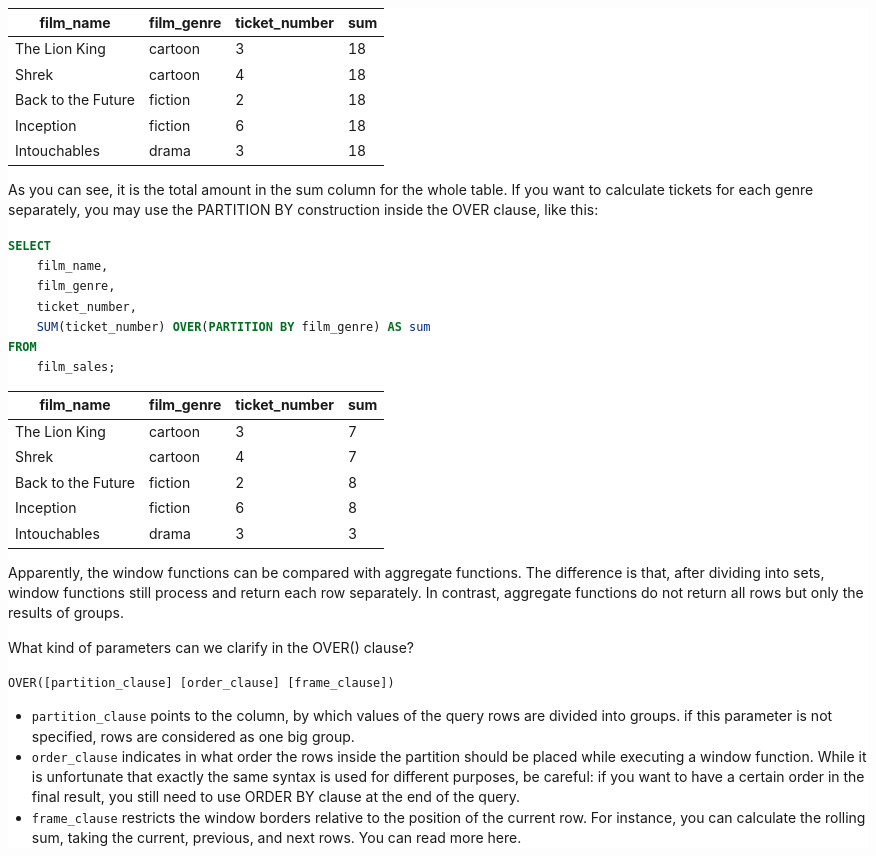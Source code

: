 | film_name          | film_genre | ticket_number | sum |
|--------------------|------------|---------------|-----|
| The Lion King      | cartoon    | 3             | 18  |
| Shrek              | cartoon    | 4             | 18  |
| Back to the Future | fiction    | 2             | 18  |
| Inception          | fiction    | 6             | 18  |
| Intouchables       | drama      | 3             | 18  |

As you can see, it is the total amount in the sum column for the whole table. If you want to calculate tickets for each genre separately, you may use the PARTITION BY construction inside the OVER clause, like this:

````sql
SELECT
    film_name,
    film_genre,
    ticket_number,
    SUM(ticket_number) OVER(PARTITION BY film_genre) AS sum
FROM 
    film_sales;
````

| film_name          | film_genre | ticket_number | sum |
|--------------------|------------|---------------|-----|
| The Lion King      | cartoon    | 3             | 7   |
| Shrek              | cartoon    | 4             | 7   |
| Back to the Future | fiction    | 2             | 8   |
| Inception          | fiction    | 6             | 8   |
| Intouchables       | drama      | 3             | 3   |

Apparently, the window functions can be compared with aggregate functions. The difference is that, after dividing into sets, window functions still process and return each row separately. In contrast, aggregate functions do not return all rows but only the results of groups.

What kind of parameters can we clarify in the OVER() clause?


`OVER([partition_clause] [order_clause] [frame_clause])`
* `partition_clause` points to the column, by which values of the query rows are divided into groups. if this parameter is not specified, rows are considered as one big group.
* `order_clause` indicates in what order the rows inside the partition should be placed while executing a window function. While it is unfortunate that exactly the same syntax is used for different purposes, be careful: if you want to have a certain order in the final result, you still need to use ORDER BY clause at the end of the query.
* `frame_clause` restricts the window borders relative to the position of the current row. For instance, you can calculate the rolling sum, taking the current, previous, and next rows. You can read more here.
